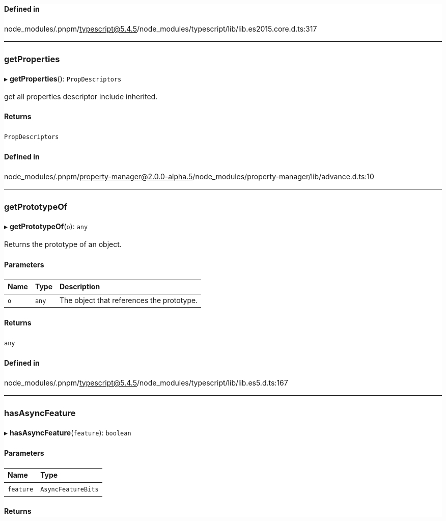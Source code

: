 #### Defined in

node_modules/.pnpm/typescript@5.4.5/node_modules/typescript/lib/lib.es2015.core.d.ts:317

___

### getProperties

▸ **getProperties**(): `PropDescriptors`

get all properties descriptor include inherited.

#### Returns

`PropDescriptors`

#### Defined in

node_modules/.pnpm/property-manager@2.0.0-alpha.5/node_modules/property-manager/lib/advance.d.ts:10

___

### getPrototypeOf

▸ **getPrototypeOf**(`o`): `any`

Returns the prototype of an object.

#### Parameters

| Name | Type | Description |
| :------ | :------ | :------ |
| `o` | `any` | The object that references the prototype. |

#### Returns

`any`

#### Defined in

node_modules/.pnpm/typescript@5.4.5/node_modules/typescript/lib/lib.es5.d.ts:167

___

### hasAsyncFeature

▸ **hasAsyncFeature**(`feature`): `boolean`

#### Parameters

| Name | Type |
| :------ | :------ |
| `feature` | `AsyncFeatureBits` |

#### Returns
